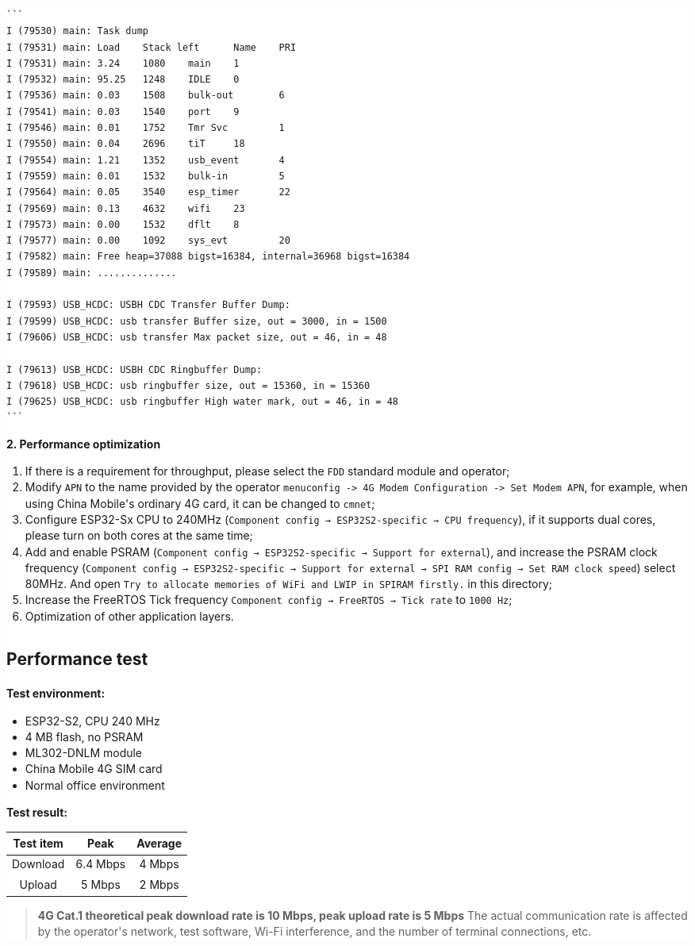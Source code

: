 	```
    I (79530) main: Task dump
    I (79531) main: Load    Stack left      Name    PRI
    I (79531) main: 3.24    1080    main    1
    I (79532) main: 95.25   1248    IDLE    0
    I (79536) main: 0.03    1508    bulk-out        6
    I (79541) main: 0.03    1540    port    9
    I (79546) main: 0.01    1752    Tmr Svc         1
    I (79550) main: 0.04    2696    tiT     18
    I (79554) main: 1.21    1352    usb_event       4
    I (79559) main: 0.01    1532    bulk-in         5
    I (79564) main: 0.05    3540    esp_timer       22
    I (79569) main: 0.13    4632    wifi    23
    I (79573) main: 0.00    1532    dflt    8
    I (79577) main: 0.00    1092    sys_evt         20
    I (79582) main: Free heap=37088 bigst=16384, internal=36968 bigst=16384
    I (79589) main: ..............
    
    I (79593) USB_HCDC: USBH CDC Transfer Buffer Dump:
    I (79599) USB_HCDC: usb transfer Buffer size, out = 3000, in = 1500
    I (79606) USB_HCDC: usb transfer Max packet size, out = 46, in = 48
    
    I (79613) USB_HCDC: USBH CDC Ringbuffer Dump:
    I (79618) USB_HCDC: usb ringbuffer size, out = 15360, in = 15360
    I (79625) USB_HCDC: usb ringbuffer High water mark, out = 46, in = 48
	```

**2. Performance optimization**

1. If there is a requirement for throughput, please select the `FDD` standard module and operator;
2. Modify `APN` to the name provided by the operator `menuconfig -> 4G Modem Configuration -> Set Modem APN`, for example, when using China Mobile's ordinary 4G card, it can be changed to `cmnet`;
3. Configure ESP32-Sx CPU to 240MHz (`Component config → ESP32S2-specific → CPU frequency`), if it supports dual cores, please turn on both cores at the same time;
4. Add and enable PSRAM (`Component config → ESP32S2-specific → Support for external`), and increase the PSRAM clock frequency (`Component config → ESP32S2-specific → Support for external → SPI RAM config → Set RAM clock speed`) select 80MHz. And open `Try to allocate memories of WiFi and LWIP in SPIRAM firstly.` in this directory;
5. Increase the FreeRTOS Tick frequency `Component config → FreeRTOS → Tick rate` to `1000 Hz`;
6. Optimization of other application layers.

## Performance test

**Test environment:**

* ESP32-S2, CPU 240 MHz
* 4 MB flash, no PSRAM
* ML302-DNLM module
* China Mobile 4G SIM card
* Normal office environment

**Test result:**

| Test item |   Peak   | Average |
| :-------: | :------: | :-----: |
| Download  | 6.4 Mbps | 4 Mbps  |
|  Upload   |  5 Mbps  | 2 Mbps  |

> **4G Cat.1 theoretical peak download rate is 10 Mbps, peak upload rate is 5 Mbps**
> The actual communication rate is affected by the operator's network, test software, Wi-Fi interference, and the number of terminal connections, etc.
